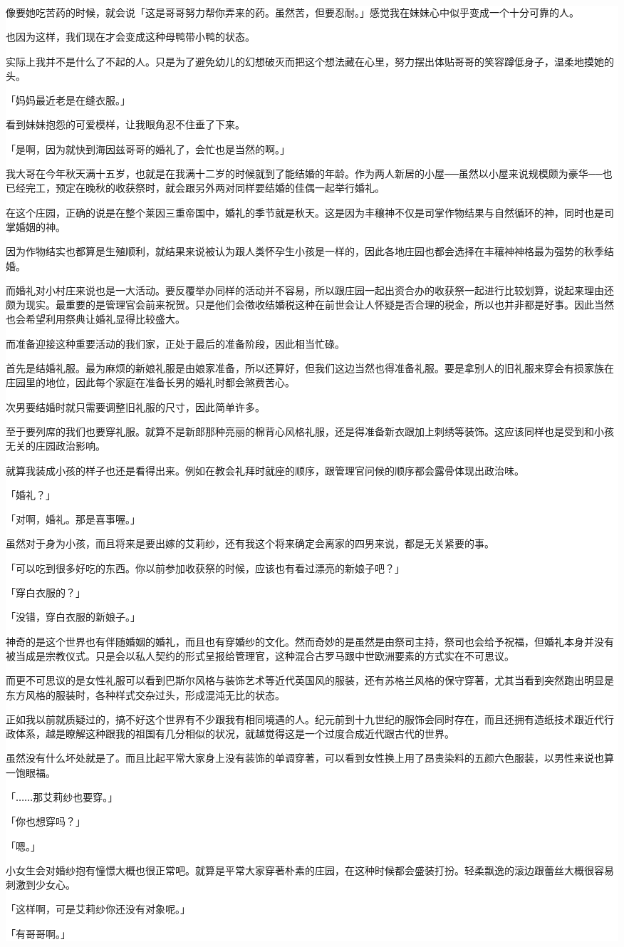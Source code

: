 像要她吃苦药的时候，就会说「这是哥哥努力帮你弄来的药。虽然苦，但要忍耐。」感觉我在妹妹心中似乎变成一个十分可靠的人。

也因为这样，我们现在才会变成这种母鸭带小鸭的状态。

实际上我并不是什么了不起的人。只是为了避免幼儿的幻想破灭而把这个想法藏在心里，努力摆出体贴哥哥的笑容蹲低身子，温柔地摸她的头。

「妈妈最近老是在缝衣服。」

看到妹妹抱怨的可爱模样，让我眼角忍不住垂了下来。

「是啊，因为就快到海因兹哥哥的婚礼了，会忙也是当然的啊。」

我大哥在今年秋天满十五岁，也就是在我满十二岁的时候就到了能结婚的年龄。作为两人新居的小屋──虽然以小屋来说规模颇为豪华──也已经完工，预定在晚秋的收获祭时，就会跟另外两对同样要结婚的佳偶一起举行婚礼。

在这个庄园，正确的说是在整个莱因三重帝国中，婚礼的季节就是秋天。这是因为丰穰神不仅是司掌作物结果与自然循环的神，同时也是司掌婚姻的神。

因为作物结实也都算是生殖顺利，就结果来说被认为跟人类怀孕生小孩是一样的，因此各地庄园也都会选择在丰穰神神格最为强势的秋季结婚。

而婚礼对小村庄来说也是一大活动。要反覆举办同样的活动并不容易，所以跟庄园一起出资合办的收获祭一起进行比较划算，说起来理由还颇为现实。最重要的是管理官会前来祝贺。只是他们会徵收结婚税这种在前世会让人怀疑是否合理的税金，所以也并非都是好事。因此当然也会希望利用祭典让婚礼显得比较盛大。

而准备迎接这种重要活动的我们家，正处于最后的准备阶段，因此相当忙碌。

首先是结婚礼服。最为麻烦的新娘礼服是由娘家准备，所以还算好，但我们这边当然也得准备礼服。要是拿别人的旧礼服来穿会有损家族在庄园里的地位，因此每个家庭在准备长男的婚礼时都会煞费苦心。

次男要结婚时就只需要调整旧礼服的尺寸，因此简单许多。

至于要列席的我们也要穿礼服。就算不是新郎那种亮丽的棉背心风格礼服，还是得准备新衣跟加上刺绣等装饰。这应该同样也是受到和小孩无关的庄园政治影响。

就算我装成小孩的样子也还是看得出来。例如在教会礼拜时就座的顺序，跟管理官问候的顺序都会露骨体现出政治味。

「婚礼？」

「对啊，婚礼。那是喜事喔。」

虽然对于身为小孩，而且将来是要出嫁的艾莉纱，还有我这个将来确定会离家的四男来说，都是无关紧要的事。

「可以吃到很多好吃的东西。你以前参加收获祭的时候，应该也有看过漂亮的新娘子吧？」

「穿白衣服的？」

「没错，穿白衣服的新娘子。」

神奇的是这个世界也有伴随婚姻的婚礼，而且也有穿婚纱的文化。然而奇妙的是虽然是由祭司主持，祭司也会给予祝福，但婚礼本身并没有被当成是宗教仪式。只是会以私人契约的形式呈报给管理官，这种混合古罗马跟中世欧洲要素的方式实在不可思议。

而更不可思议的是女性礼服可以看到巴斯尔风格与装饰艺术等近代英国风的服装，还有苏格兰风格的保守穿著，尤其当看到突然跑出明显是东方风格的服装时，各种样式交杂过头，形成混沌无比的状态。

正如我以前就质疑过的，搞不好这个世界有不少跟我有相同境遇的人。纪元前到十九世纪的服饰会同时存在，而且还拥有造纸技术跟近代行政体系，越是瞭解这种跟我的祖国有几分相似的状况，就越觉得这是一个过度合成近代跟古代的世界。

虽然没有什么坏处就是了。而且比起平常大家身上没有装饰的单调穿著，可以看到女性换上用了昂贵染料的五颜六色服装，以男性来说也算一饱眼福。

「……那艾莉纱也要穿。」

「你也想穿吗？」

「嗯。」

小女生会对婚纱抱有憧憬大概也很正常吧。就算是平常大家穿著朴素的庄园，在这种时候都会盛装打扮。轻柔飘逸的滚边跟蕾丝大概很容易刺激到少女心。

「这样啊，可是艾莉纱你还没有对象呢。」

「有哥哥啊。」

